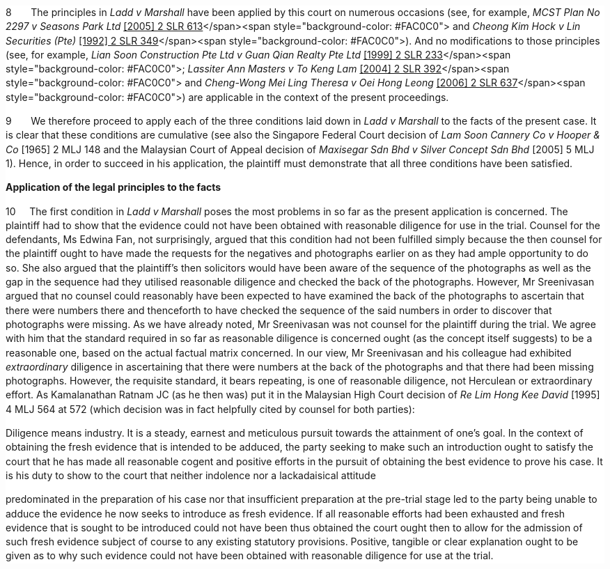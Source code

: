 8       The principles in _Ladd v Marshall_ have been applied by this court on numerous occasions (see, for example, _MCST Plan No 2297 v Seasons Park Ltd_ [[2005] 2 SLR 613]("https://www.open.gov.sg")</span><span style="background-color: #FAC0C0"> and _Cheong Kim Hock v Lin Securities (Pte)_ [[1992] 2 SLR 349]("https://www.open.gov.sg")</span><span style="background-color: #FAC0C0">). And no modifications to those principles (see, for example, _Lian Soon Construction Pte Ltd v Guan Qian Realty Pte Ltd_ [[1999] 2 SLR 233]("https://www.open.gov.sg")</span><span style="background-color: #FAC0C0">; _Lassiter Ann Masters v To Keng Lam_ [[2004] 2 SLR 392]("https://www.open.gov.sg")</span><span style="background-color: #FAC0C0"> and _Cheng-Wong Mei Ling Theresa v Oei Hong Leong_ [[2006] 2 SLR 637]("https://www.open.gov.sg")</span><span style="background-color: #FAC0C0">) are applicable in the context of the present proceedings. 

9       We therefore proceed to apply each of the three conditions laid down in _Ladd v Marshall_ to the facts of the present case. It is clear that these conditions are cumulative (see also the Singapore Federal Court decision of _Lam Soon Cannery Co v Hooper & Co_ [1965] 2 MLJ 148 and the Malaysian Court of Appeal decision of _Maxisegar Sdn Bhd v Silver Concept Sdn Bhd_ [2005] 5 MLJ 1). Hence, in order to succeed in his application, the plaintiff must demonstrate that all three conditions have been satisfied. 

**Application of the legal principles to the facts** 

10     The first condition in _Ladd v Marshall_ poses the most problems in so far as the present application is concerned. The plaintiff had to show that the evidence could not have been obtained with reasonable diligence for use in the trial. Counsel for the defendants, Ms Edwina Fan, not surprisingly, argued that this condition had not been fulfilled simply because the then counsel for the plaintiff ought to have made the requests for the negatives and photographs earlier on as they had ample opportunity to do so. She also argued that the plaintiff’s then solicitors would have been aware of the sequence of the photographs as well as the gap in the sequence had they utilised reasonable diligence and checked the back of the photographs. However, Mr Sreenivasan argued that no counsel could reasonably have been expected to have examined the back of the photographs to ascertain that there were numbers there and thenceforth to have checked the sequence of the said numbers in order to discover that photographs were missing. As we have already noted, Mr Sreenivasan was not counsel for the plaintiff during the trial. We agree with him that the standard required in so far as reasonable diligence is concerned ought (as the concept itself suggests) to be a reasonable one, based on the actual factual matrix concerned. In our view, Mr Sreenivasan and his colleague had exhibited _extraordinary_ diligence in ascertaining that there were numbers at the back of the photographs and that there had been missing photographs. However, the requisite standard, it bears repeating, is one of reasonable diligence, not Herculean or extraordinary effort. As Kamalanathan Ratnam JC (as he then was) put it in the Malaysian High Court decision of _Re Lim Hong Kee David_ [1995] 4 MLJ 564 at 572 (which decision was in fact helpfully cited by counsel for both parties): 

 Diligence means industry. It is a steady, earnest and meticulous pursuit towards the attainment of one’s goal. In the context of obtaining the fresh evidence that is intended to be adduced, the party seeking to make such an introduction ought to satisfy the court that he has made all reasonable cogent and positive efforts in the pursuit of obtaining the best evidence to prove his case. It is his duty to show to the court that neither indolence nor a lackadaisical attitude 


 predominated in the preparation of his case nor that insufficient preparation at the pre-trial stage led to the party being unable to adduce the evidence he now seeks to introduce as fresh evidence. If all reasonable efforts had been exhausted and fresh evidence that is sought to be introduced could not have been thus obtained the court ought then to allow for the admission of such fresh evidence subject of course to any existing statutory provisions. Positive, tangible or clear explanation ought to be given as to why such evidence could not have been obtained with reasonable diligence for use at the trial. 
